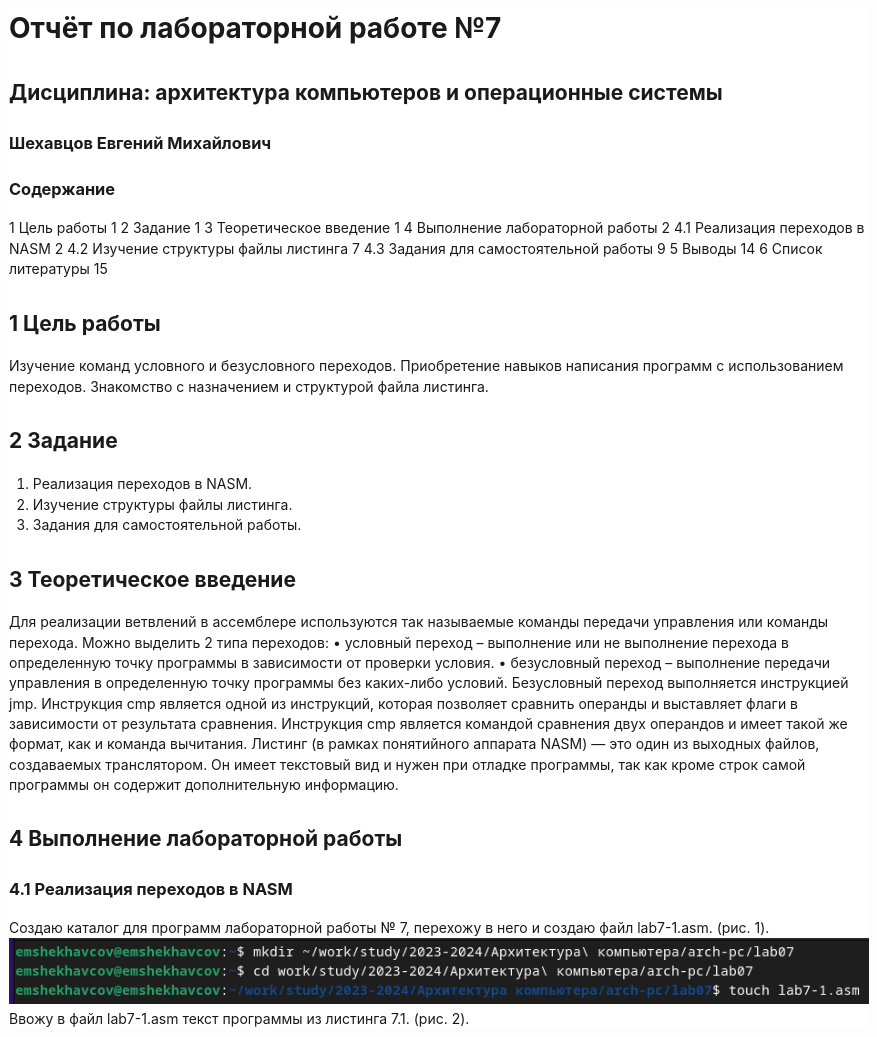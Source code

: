# Отчёт по лабораторной работе №7
## Дисциплина: архитектура компьютеров и операционные системы
### Шехавцов Евгений Михайлович
### Содержание
1	Цель работы	1
2	Задание	1
3	Теоретическое введение	1
4	Выполнение лабораторной работы	2
4.1	Реализация переходов в NASM	2
4.2	Изучение структуры файлы листинга	7
4.3	Задания для самостоятельной работы	9
5	Выводы	14
6	Список литературы	15
## 1	Цель работы
Изучение команд условного и безусловного переходов. Приобретение навыков написания программ с использованием переходов. Знакомство с назначением и структурой файла листинга.
## 2	Задание
   1. Реализация переходов в NASM.
   2. Изучение структуры файлы листинга.
   3. Задания для самостоятельной работы.
## 3	Теоретическое введение
Для реализации ветвлений в ассемблере используются так называемые команды передачи управления или команды перехода. Можно выделить 2 типа переходов:
• условный переход – выполнение или не выполнение перехода в определенную точку программы в зависимости от проверки условия.
• безусловный переход – выполнение передачи управления в определенную точку программы без каких-либо условий.
Безусловный переход выполняется инструкцией jmp. Инструкция cmp является одной из инструкций, которая позволяет сравнить операнды и выставляет флаги в зависимости от результата сравнения. Инструкция cmp является командой сравнения двух операндов и имеет такой же формат, как и команда вычитания.
Листинг (в рамках понятийного аппарата NASM) — это один из выходных файлов, создаваемых транслятором. Он имеет текстовый вид и нужен при отладке программы, так как кроме строк самой программы он содержит дополнительную информацию.
## 4	Выполнение лабораторной работы
### 4.1	Реализация переходов в NASM
Создаю каталог для программ лабораторной работы № 7, перехожу в него и создаю файл lab7-1.asm. (рис. 1).
![Создание файлов для лабораторной работы](image/Screenshot_1.png)
Ввожу в файл lab7-1.asm текст программы из листинга 7.1. (рис. 2).